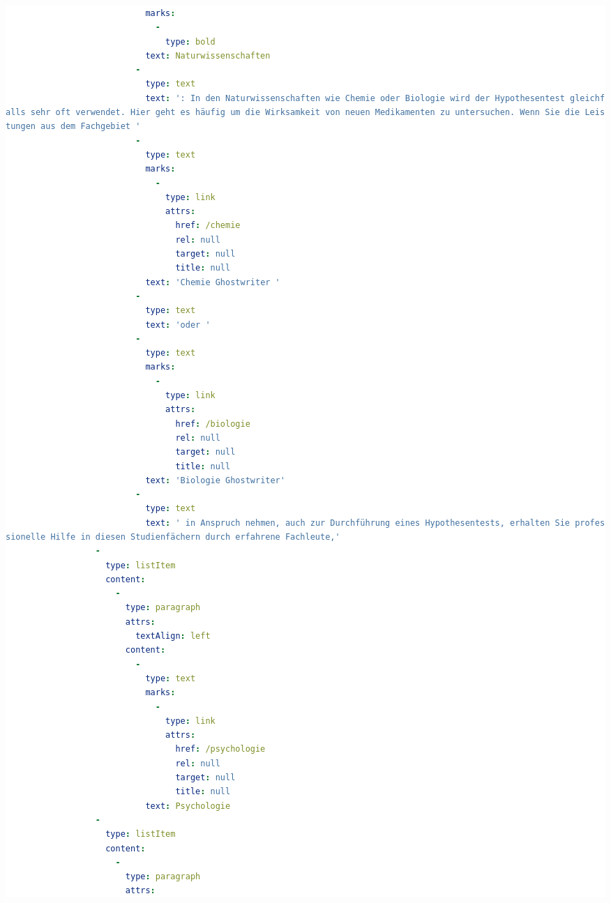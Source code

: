 ```yaml
                            marks:
                              -
                                type: bold
                            text: Naturwissenschaften
                          -
                            type: text
                            text: ': In den Naturwissenschaften wie Chemie oder Biologie wird der Hypothesentest gleichfalls sehr oft verwendet. Hier geht es häufig um die Wirksamkeit von neuen Medikamenten zu untersuchen. Wenn Sie die Leistungen aus dem Fachgebiet '
                          -
                            type: text
                            marks:
                              -
                                type: link
                                attrs:
                                  href: /chemie
                                  rel: null
                                  target: null
                                  title: null
                            text: 'Chemie Ghostwriter '
                          -
                            type: text
                            text: 'oder '
                          -
                            type: text
                            marks:
                              -
                                type: link
                                attrs:
                                  href: /biologie
                                  rel: null
                                  target: null
                                  title: null
                            text: 'Biologie Ghostwriter'
                          -
                            type: text
                            text: ' in Anspruch nehmen, auch zur Durchführung eines Hypothesentests, erhalten Sie professionelle Hilfe in diesen Studienfächern durch erfahrene Fachleute,'
                  -
                    type: listItem
                    content:
                      -
                        type: paragraph
                        attrs:
                          textAlign: left
                        content:
                          -
                            type: text
                            marks:
                              -
                                type: link
                                attrs:
                                  href: /psychologie
                                  rel: null
                                  target: null
                                  title: null
                            text: Psychologie
                  -
                    type: listItem
                    content:
                      -
                        type: paragraph
                        attrs:
```
